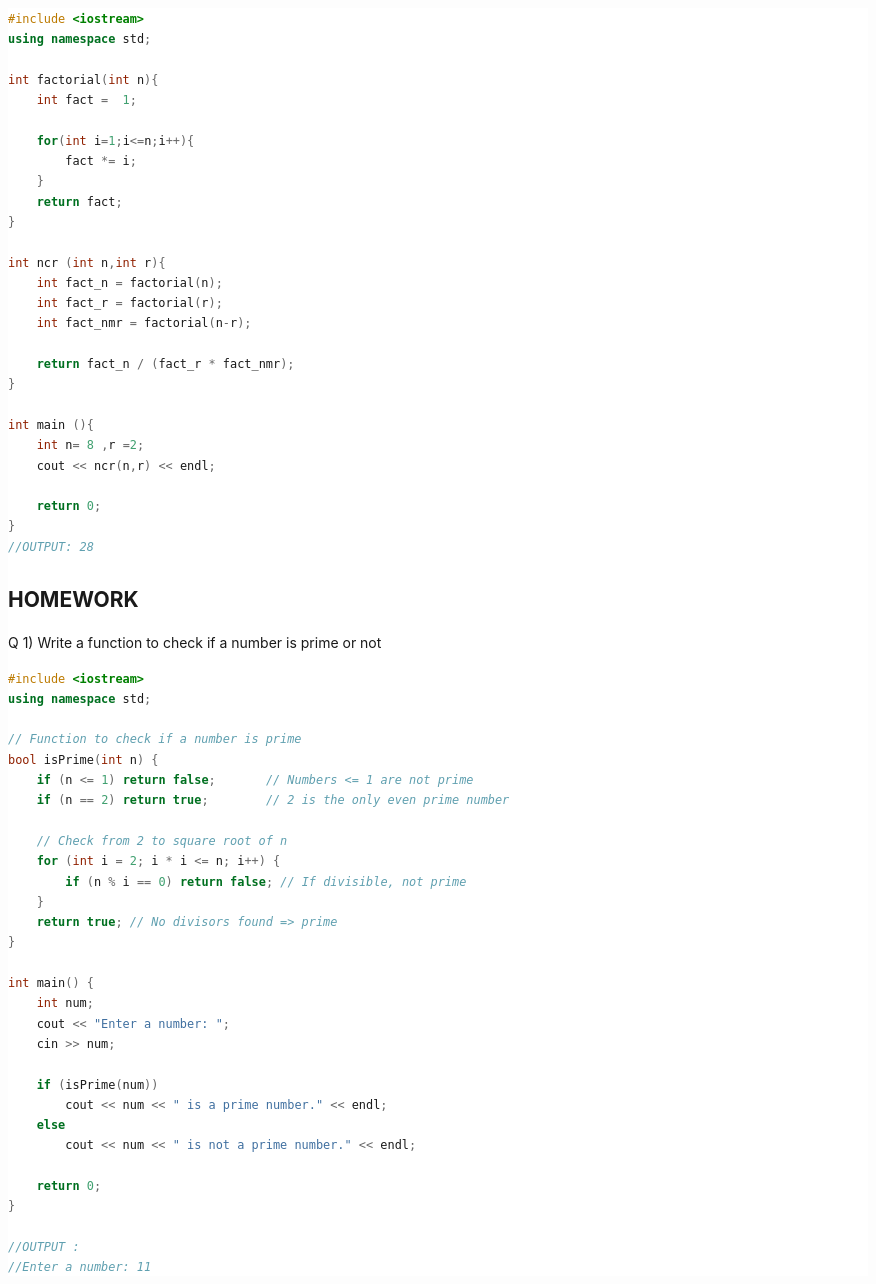 ```cpp
#include <iostream>
using namespace std;

int factorial(int n){
    int fact =  1;

    for(int i=1;i<=n;i++){
        fact *= i;
    }
    return fact;
}

int ncr (int n,int r){
    int fact_n = factorial(n);
    int fact_r = factorial(r);
    int fact_nmr = factorial(n-r);
  
    return fact_n / (fact_r * fact_nmr);
}

int main (){
    int n= 8 ,r =2;
    cout << ncr(n,r) << endl;

    return 0;
}
//OUTPUT: 28
```

## HOMEWORK

Q 1) Write a function to check if a number is prime or not
```cpp
#include <iostream>
using namespace std;

// Function to check if a number is prime
bool isPrime(int n) {
    if (n <= 1) return false;       // Numbers <= 1 are not prime
    if (n == 2) return true;        // 2 is the only even prime number

    // Check from 2 to square root of n
    for (int i = 2; i * i <= n; i++) {
        if (n % i == 0) return false; // If divisible, not prime
    }
    return true; // No divisors found => prime
}

int main() {
    int num;
    cout << "Enter a number: ";
    cin >> num;

    if (isPrime(num))
        cout << num << " is a prime number." << endl;
    else
        cout << num << " is not a prime number." << endl;

    return 0;
}

//OUTPUT :
//Enter a number: 11
```